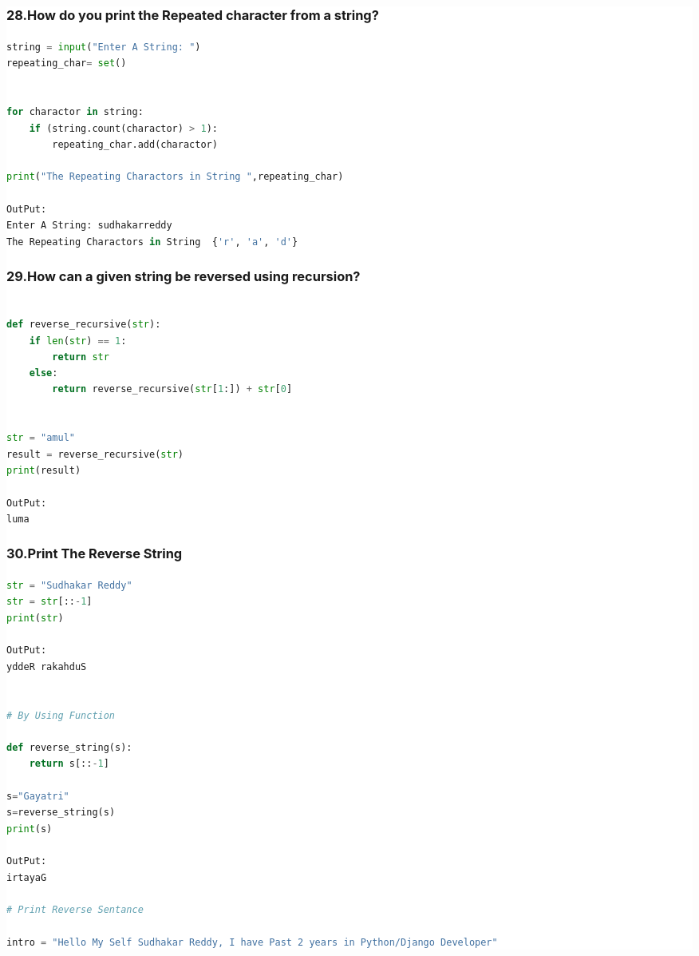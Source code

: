 ### 28.How do you print the Repeated character from a string?
```py
string = input("Enter A String: ")    
repeating_char= set()


for charactor in string:
    if (string.count(charactor) > 1):
        repeating_char.add(charactor)

print("The Repeating Charactors in String ",repeating_char)

OutPut:
Enter A String: sudhakarreddy
The Repeating Charactors in String  {'r', 'a', 'd'}

```
### 29.How can a given string be reversed using recursion?
```py

def reverse_recursive(str):
    if len(str) == 1:
        return str
    else:
        return reverse_recursive(str[1:]) + str[0]
    

str = "amul"
result = reverse_recursive(str)
print(result)

OutPut:
luma

```
### 30.Print The Reverse String
```py
str = "Sudhakar Reddy"
str = str[::-1]
print(str)

OutPut:
yddeR rakahduS


# By Using Function

def reverse_string(s):
    return s[::-1]

s="Gayatri"
s=reverse_string(s)
print(s)

OutPut:
irtayaG

# Print Reverse Sentance

intro = "Hello My Self Sudhakar Reddy, I have Past 2 years in Python/Django Developer"

```